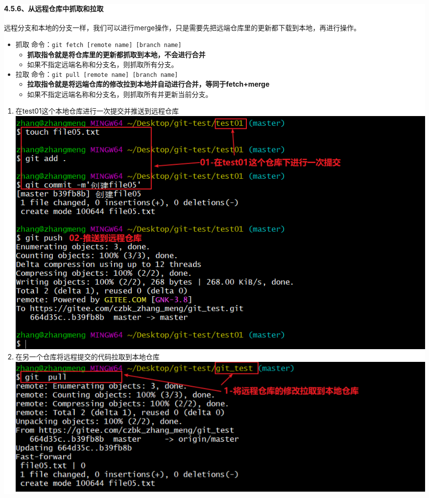 #### 4.5.6、从远程仓库中抓取和拉取

远程分支和本地的分支一样，我们可以进行merge操作，只是需要先把远端仓库里的更新都下载到本地，再进行操作。

- 抓取 命令：`git fetch [remote name] [branch name]`
  - **抓取指令就是将仓库里的更新都抓取到本地，不会进行合并**
  - 如果不指定远端名称和分支名，则抓取所有分支。
- 拉取 命令：`git pull [remote name] [branch name]`
  - **拉取指令就是将远端仓库的修改拉到本地并自动进行合并，等同于fetch+merge**
  - 如果不指定远端名称和分支名，则抓取所有并更新当前分支。
1. 在test01这个本地仓库进行一次提交并推送到远程仓库
   ![在test01这个本地仓库进行一次提交并推送到远程仓库](/imgs/在test01这个本地仓库进行一次提交并推送到远程仓库.png)
2. 在另一个仓库将远程提交的代码拉取到本地仓库
   ![将仓库里远程提交的代码拉取到本地仓库](/imgs/将仓库里远程提交的代码拉取到本地仓库.png)
